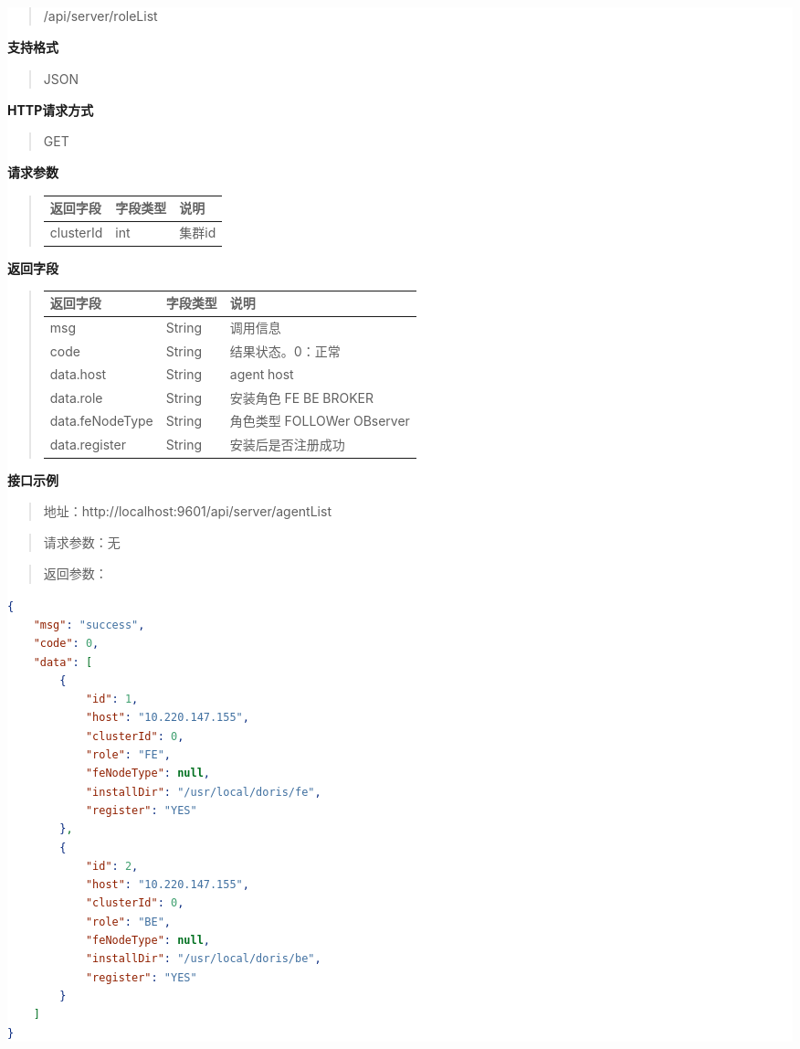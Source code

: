 > /api/server/roleList

**支持格式**

> JSON

**HTTP请求方式**

> GET

**请求参数**
> |返回字段|字段类型|说明                              |
> |:-----   |:------|:-----------------------------   |
> |clusterId   |int    |集群id   |

**返回字段**

> |返回字段|字段类型|说明                              |
> |:-----   |:------|:-----------------------------   |
> |msg   |String    |调用信息   |
> |code  |String | 结果状态。0：正常  |
> |data.host  |String |agent host  |
> |data.role  |String |安装角色 FE BE BROKER |
> |data.feNodeType  |String | 角色类型 FOLLOWer OBserver|
> |data.register  |String | 安装后是否注册成功 |

**接口示例**

> 地址：http://localhost:9601/api/server/agentList

> 请求参数：无

> 返回参数：
``` json
{
    "msg": "success",
    "code": 0,
    "data": [
        {
            "id": 1,
            "host": "10.220.147.155",
            "clusterId": 0,
            "role": "FE",
            "feNodeType": null,
            "installDir": "/usr/local/doris/fe",
            "register": "YES"
        },
        {
            "id": 2,
            "host": "10.220.147.155",
            "clusterId": 0,
            "role": "BE",
            "feNodeType": null,
            "installDir": "/usr/local/doris/be",
            "register": "YES"
        }
    ]
}
```

